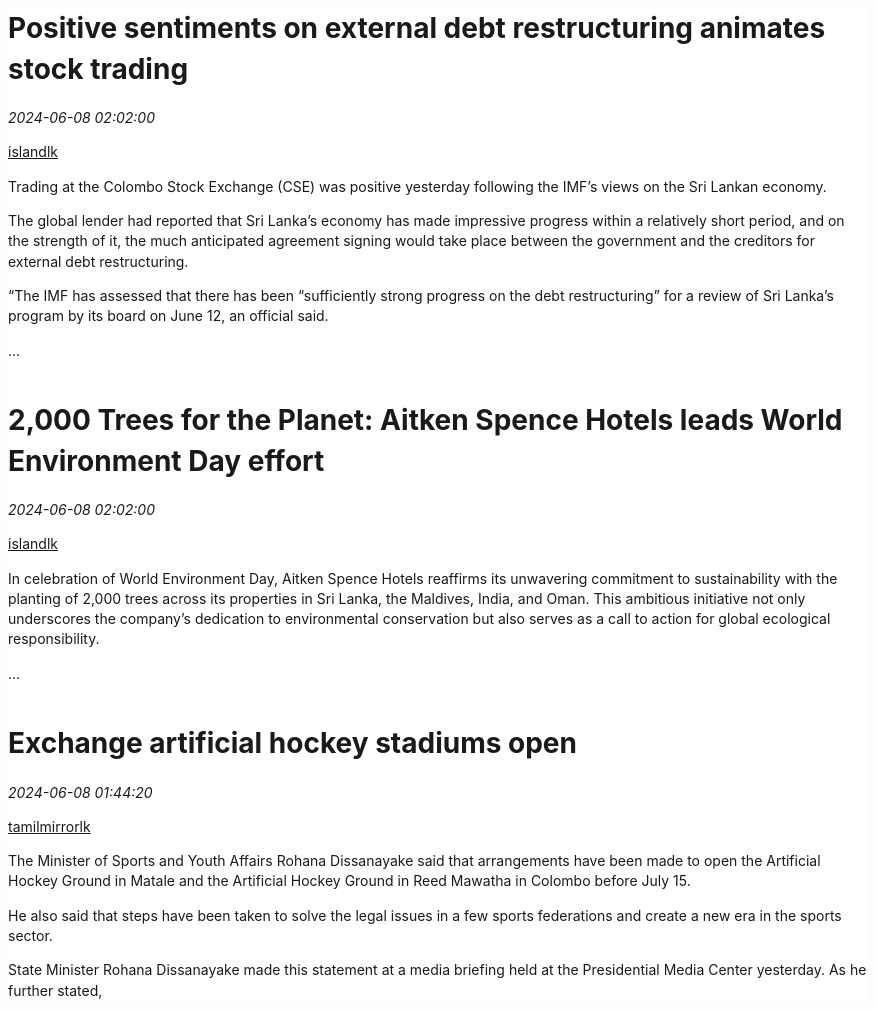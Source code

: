 

# Positive sentiments on external debt restructuring animates stock trading

*2024-06-08 02:02:00*

[islandlk](http://island.lk/positive-sentiments-on-external-debt-restructuring-animates-stock-trading/)

Trading at the Colombo Stock Exchange (CSE) was positive yesterday following the IMF’s views on the Sri Lankan economy.

The global lender had reported that Sri Lanka’s economy has made impressive progress within a relatively short period, and on the strength of it, the much anticipated agreement signing would take place between the government and the creditors for external debt restructuring.

“The IMF has assessed that there has been “sufficiently strong progress on the debt restructuring” for a review of Sri Lanka’s program by its board on June 12, an official said.

...



# 2,000 Trees for the Planet: Aitken Spence Hotels leads World Environment Day effort

*2024-06-08 02:02:00*

[islandlk](http://island.lk/2000-trees-for-the-planet-aitken-spence-hotels-leads-world-environment-day-effort/)

In celebration of World Environment Day, Aitken Spence Hotels reaffirms its unwavering commitment to sustainability with the planting of 2,000 trees across its properties in Sri Lanka, the Maldives, India, and Oman. This ambitious initiative not only underscores the company’s dedication to environmental conservation but also serves as a call to action for global ecological responsibility.

...



# Exchange artificial hockey stadiums open

*2024-06-08 01:44:20*

[tamilmirrorlk](https://www.tamilmirror.lk/செய்திகள்/செயற்கை-ஹொக்கி-மைதானங்கள்-திறக்கப்படும்/175-338613)

The Minister of Sports and Youth Affairs Rohana Dissanayake said that arrangements have been made to open the Artificial Hockey Ground in Matale and the Artificial Hockey Ground in Reed Mawatha in Colombo before July 15.

He also said that steps have been taken to solve the legal issues in a few sports federations and create a new era in the sports sector.

State Minister Rohana Dissanayake made this statement at a media briefing held at the Presidential Media Center yesterday. As he further stated,
